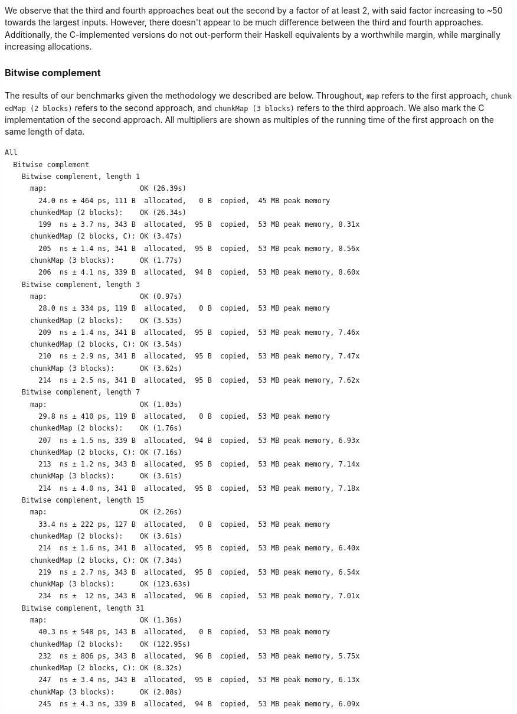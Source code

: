 We observe that the third and fourth approaches beat out the second by a factor
of at least 2, with said factor increasing to ~50 towards the largest inputs.
However, there doesn't appear to be much difference between the third and fourth
approaches. Additionally, the C-implemented versions do not out-perform their
Haskell equivalents by a worthwhile margin, while marginally increasing
allocations.

### Bitwise complement

The results of our benchmarks given the methodology we described are below.
Throughout, `map` refers to the first approach, `chunkedMap (2 blocks)` refers
to the second approach, and `chunkMap (3 blocks)` refers to the third approach.
We also mark the C implementation of the second approach. All multipliers are
shown as multiples of the running time of the first approach on the same length
of data.

```
All
  Bitwise complement
    Bitwise complement, length 1
      map:                      OK (26.39s)
        24.0 ns ± 464 ps, 111 B  allocated,   0 B  copied,  45 MB peak memory
      chunkedMap (2 blocks):    OK (26.34s)
        199  ns ± 3.7 ns, 343 B  allocated,  95 B  copied,  53 MB peak memory, 8.31x
      chunkedMap (2 blocks, C): OK (3.47s)
        205  ns ± 1.4 ns, 341 B  allocated,  95 B  copied,  53 MB peak memory, 8.56x
      chunkMap (3 blocks):      OK (1.77s)
        206  ns ± 4.1 ns, 339 B  allocated,  94 B  copied,  53 MB peak memory, 8.60x
    Bitwise complement, length 3
      map:                      OK (0.97s)
        28.0 ns ± 334 ps, 119 B  allocated,   0 B  copied,  53 MB peak memory
      chunkedMap (2 blocks):    OK (3.53s)
        209  ns ± 1.4 ns, 341 B  allocated,  95 B  copied,  53 MB peak memory, 7.46x
      chunkedMap (2 blocks, C): OK (3.54s)
        210  ns ± 2.9 ns, 341 B  allocated,  95 B  copied,  53 MB peak memory, 7.47x
      chunkMap (3 blocks):      OK (3.62s)
        214  ns ± 2.5 ns, 341 B  allocated,  95 B  copied,  53 MB peak memory, 7.62x
    Bitwise complement, length 7
      map:                      OK (1.03s)
        29.8 ns ± 410 ps, 119 B  allocated,   0 B  copied,  53 MB peak memory
      chunkedMap (2 blocks):    OK (1.76s)
        207  ns ± 1.5 ns, 339 B  allocated,  94 B  copied,  53 MB peak memory, 6.93x
      chunkedMap (2 blocks, C): OK (7.16s)
        213  ns ± 1.2 ns, 343 B  allocated,  95 B  copied,  53 MB peak memory, 7.14x
      chunkMap (3 blocks):      OK (3.61s)
        214  ns ± 4.0 ns, 341 B  allocated,  95 B  copied,  53 MB peak memory, 7.18x
    Bitwise complement, length 15
      map:                      OK (2.26s)
        33.4 ns ± 222 ps, 127 B  allocated,   0 B  copied,  53 MB peak memory
      chunkedMap (2 blocks):    OK (3.61s)
        214  ns ± 1.6 ns, 341 B  allocated,  95 B  copied,  53 MB peak memory, 6.40x
      chunkedMap (2 blocks, C): OK (7.34s)
        219  ns ± 2.7 ns, 343 B  allocated,  95 B  copied,  53 MB peak memory, 6.54x
      chunkMap (3 blocks):      OK (123.63s)
        234  ns ±  12 ns, 343 B  allocated,  96 B  copied,  53 MB peak memory, 7.01x
    Bitwise complement, length 31
      map:                      OK (1.36s)
        40.3 ns ± 548 ps, 143 B  allocated,   0 B  copied,  53 MB peak memory
      chunkedMap (2 blocks):    OK (122.95s)
        232  ns ± 806 ps, 343 B  allocated,  96 B  copied,  53 MB peak memory, 5.75x
      chunkedMap (2 blocks, C): OK (8.32s)
        247  ns ± 3.4 ns, 343 B  allocated,  95 B  copied,  53 MB peak memory, 6.13x
      chunkMap (3 blocks):      OK (2.08s)
        245  ns ± 4.3 ns, 339 B  allocated,  94 B  copied,  53 MB peak memory, 6.09x
```